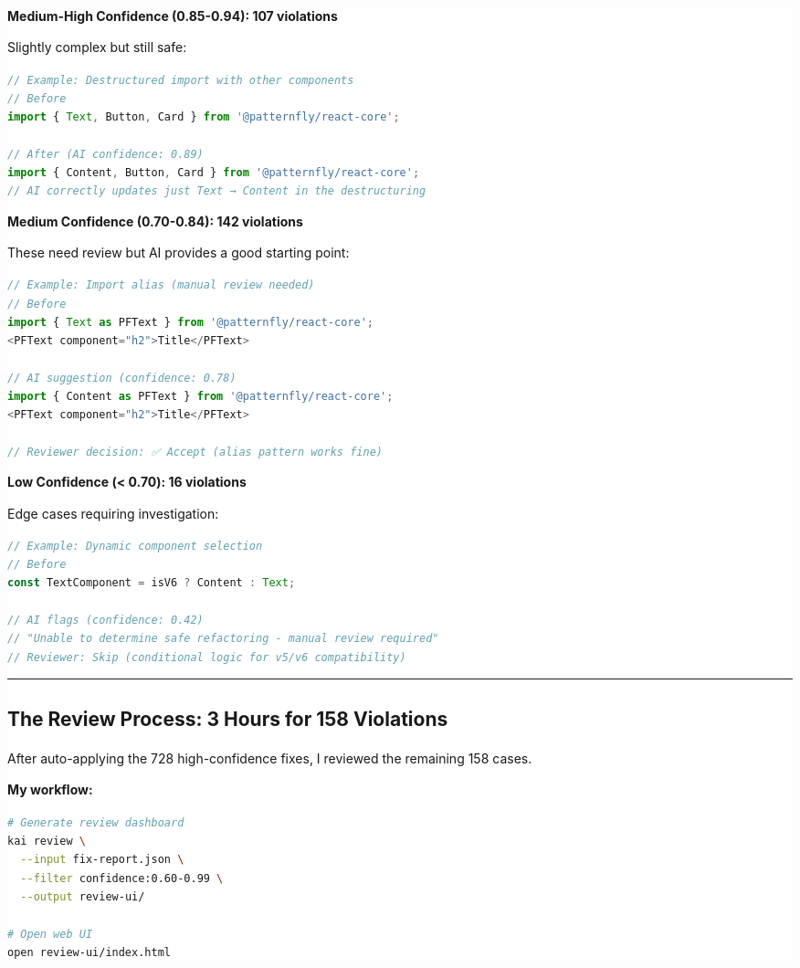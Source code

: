 **Medium-High Confidence (0.85-0.94): 107 violations**

Slightly complex but still safe:

```typescript
// Example: Destructured import with other components
// Before
import { Text, Button, Card } from '@patternfly/react-core';

// After (AI confidence: 0.89)
import { Content, Button, Card } from '@patternfly/react-core';
// AI correctly updates just Text → Content in the destructuring
```

**Medium Confidence (0.70-0.84): 142 violations**

These need review but AI provides a good starting point:

```typescript
// Example: Import alias (manual review needed)
// Before
import { Text as PFText } from '@patternfly/react-core';
<PFText component="h2">Title</PFText>

// AI suggestion (confidence: 0.78)
import { Content as PFText } from '@patternfly/react-core';
<PFText component="h2">Title</PFText>

// Reviewer decision: ✅ Accept (alias pattern works fine)
```

**Low Confidence (< 0.70): 16 violations**

Edge cases requiring investigation:

```typescript
// Example: Dynamic component selection
// Before
const TextComponent = isV6 ? Content : Text;

// AI flags (confidence: 0.42)
// "Unable to determine safe refactoring - manual review required"
// Reviewer: Skip (conditional logic for v5/v6 compatibility)
```

---

## The Review Process: 3 Hours for 158 Violations

After auto-applying the 728 high-confidence fixes, I reviewed the remaining 158 cases.

**My workflow:**

```bash
# Generate review dashboard
kai review \
  --input fix-report.json \
  --filter confidence:0.60-0.99 \
  --output review-ui/

# Open web UI
open review-ui/index.html
```

